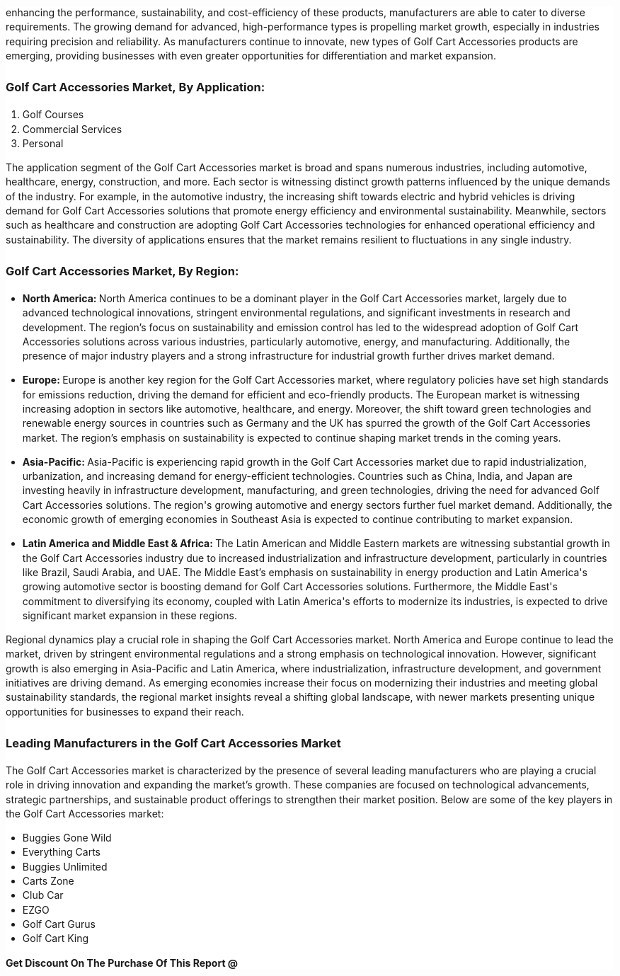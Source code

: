 enhancing the performance, sustainability, and cost-efficiency of these products, manufacturers are able to cater to diverse requirements. The growing demand for advanced, high-performance types is propelling market growth, especially in industries requiring precision and reliability. As manufacturers continue to innovate, new types of Golf Cart Accessories products are emerging, providing businesses with even greater opportunities for differentiation and market expansion.</p><h3>Golf Cart Accessories Market,&nbsp;By Application:</h3><ol><li>Golf Courses<li> Commercial Services<li> Personal</li></ol><p>The application segment of the Golf Cart Accessories market is broad and spans numerous industries, including automotive, healthcare, energy, construction, and more. Each sector is witnessing distinct growth patterns influenced by the unique demands of the industry. For example, in the automotive industry, the increasing shift towards electric and hybrid vehicles is driving demand for Golf Cart Accessories solutions that promote energy efficiency and environmental sustainability. Meanwhile, sectors such as healthcare and construction are adopting Golf Cart Accessories technologies for enhanced operational efficiency and sustainability. The diversity of applications ensures that the market remains resilient to fluctuations in any single industry.</p><h3>Golf Cart Accessories Market, By Region:</h3><ul><li><p><strong>North America:&nbsp;</strong>North America continues to be a dominant player in the Golf Cart Accessories market, largely due to advanced technological innovations, stringent environmental regulations, and significant investments in research and development. The region&rsquo;s focus on sustainability and emission control has led to the widespread adoption of Golf Cart Accessories solutions across various industries, particularly automotive, energy, and manufacturing. Additionally, the presence of major industry players and a strong infrastructure for industrial growth further drives market demand.</p></li><li><p><strong><strong>Europe:&nbsp;</strong></strong>Europe is another key region for the Golf Cart Accessories market, where regulatory policies have set high standards for emissions reduction, driving the demand for efficient and eco-friendly products. The European market is witnessing increasing adoption in sectors like automotive, healthcare, and energy. Moreover, the shift toward green technologies and renewable energy sources in countries such as Germany and the UK has spurred the growth of the Golf Cart Accessories market. The region&rsquo;s emphasis on sustainability is expected to continue shaping market trends in the coming years.</p></li><li><p><strong><strong>Asia-Pacific:&nbsp;</strong></strong>Asia-Pacific is experiencing rapid growth in the Golf Cart Accessories market due to rapid industrialization, urbanization, and increasing demand for energy-efficient technologies. Countries such as China, India, and Japan are investing heavily in infrastructure development, manufacturing, and green technologies, driving the need for advanced Golf Cart Accessories solutions. The region's growing automotive and energy sectors further fuel market demand. Additionally, the economic growth of emerging economies in Southeast Asia is expected to continue contributing to market expansion.</p></li><li><p><strong><strong>Latin America and Middle East &amp; Africa:&nbsp;</strong></strong>The Latin American and Middle Eastern markets are witnessing substantial growth in the Golf Cart Accessories industry due to increased industrialization and infrastructure development, particularly in countries like Brazil, Saudi Arabia, and UAE. The Middle East&rsquo;s emphasis on sustainability in energy production and Latin America's growing automotive sector is boosting demand for Golf Cart Accessories solutions. Furthermore, the Middle East's commitment to diversifying its economy, coupled with Latin America's efforts to modernize its industries, is expected to drive significant market expansion in these regions.</p></li></ul><p>Regional dynamics play a crucial role in shaping the Golf Cart Accessories market. North America and Europe continue to lead the market, driven by stringent environmental regulations and a strong emphasis on technological innovation. However, significant growth is also emerging in Asia-Pacific and Latin America, where industrialization, infrastructure development, and government initiatives are driving demand. As emerging economies increase their focus on modernizing their industries and meeting global sustainability standards, the regional market insights reveal a shifting global landscape, with newer markets presenting unique opportunities for businesses to expand their reach.</p><h3><strong>Leading Manufacturers in the Golf Cart Accessories Market</strong></h3><p>The Golf Cart Accessories market is characterized by the presence of several leading manufacturers who are playing a crucial role in driving innovation and expanding the market&rsquo;s growth. These companies are focused on technological advancements, strategic partnerships, and sustainable product offerings to strengthen their market position. Below are some of the key players in the Golf Cart Accessories market:</p></div><div class="article-main__content" data-test-id="publishing-text-block"><ul><li><span class="">Buggies Gone Wild<li>Everything Carts<li>Buggies Unlimited<li>Carts Zone<li>Club Car<li>EZGO<li>Golf Cart Gurus<li>Golf Cart King</span></li></ul></div><div class="article-main__content" data-test-id="publishing-text-block"><p><span class="font-[700]"><strong>Get Discount On The Purchase Of This Report @</strong>